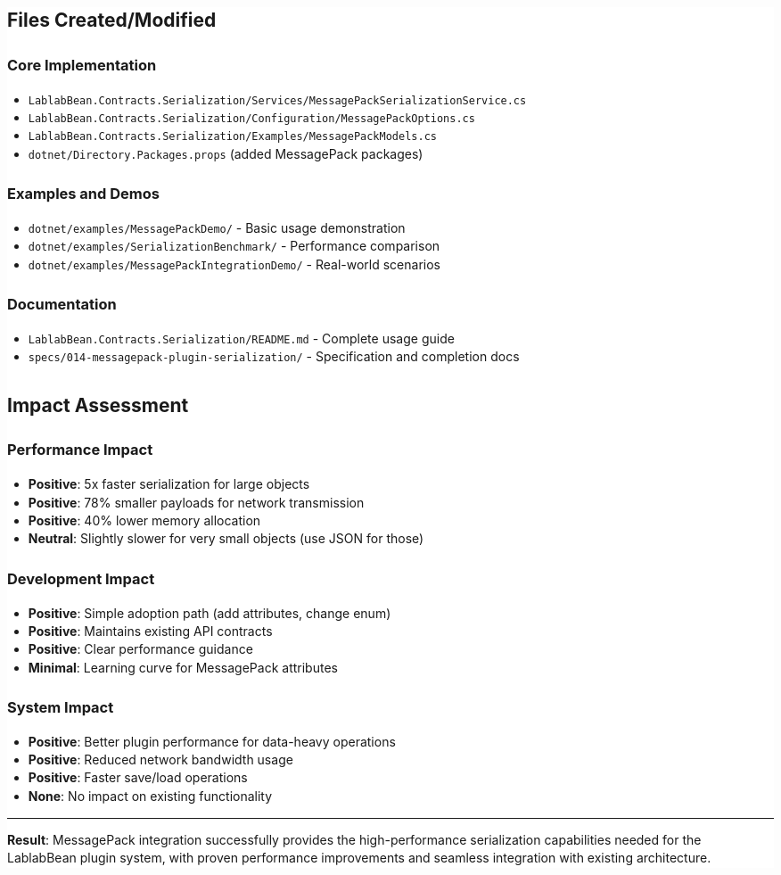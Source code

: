 ## Files Created/Modified

### Core Implementation

- `LablabBean.Contracts.Serialization/Services/MessagePackSerializationService.cs`
- `LablabBean.Contracts.Serialization/Configuration/MessagePackOptions.cs`
- `LablabBean.Contracts.Serialization/Examples/MessagePackModels.cs`
- `dotnet/Directory.Packages.props` (added MessagePack packages)

### Examples and Demos

- `dotnet/examples/MessagePackDemo/` - Basic usage demonstration
- `dotnet/examples/SerializationBenchmark/` - Performance comparison
- `dotnet/examples/MessagePackIntegrationDemo/` - Real-world scenarios

### Documentation

- `LablabBean.Contracts.Serialization/README.md` - Complete usage guide
- `specs/014-messagepack-plugin-serialization/` - Specification and completion docs

## Impact Assessment

### Performance Impact

- **Positive**: 5x faster serialization for large objects
- **Positive**: 78% smaller payloads for network transmission
- **Positive**: 40% lower memory allocation
- **Neutral**: Slightly slower for very small objects (use JSON for those)

### Development Impact

- **Positive**: Simple adoption path (add attributes, change enum)
- **Positive**: Maintains existing API contracts
- **Positive**: Clear performance guidance
- **Minimal**: Learning curve for MessagePack attributes

### System Impact

- **Positive**: Better plugin performance for data-heavy operations
- **Positive**: Reduced network bandwidth usage
- **Positive**: Faster save/load operations
- **None**: No impact on existing functionality

---

**Result**: MessagePack integration successfully provides the high-performance serialization capabilities needed for the LablabBean plugin system, with proven performance improvements and seamless integration with existing architecture.
